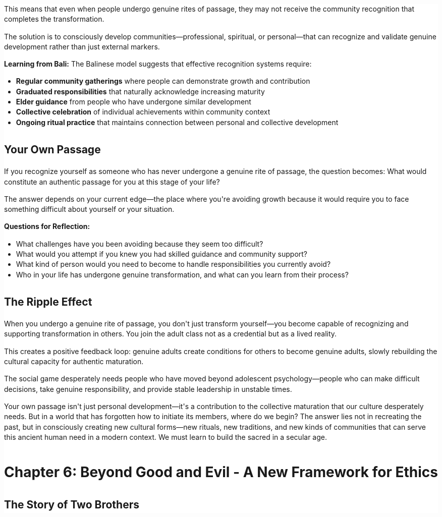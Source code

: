 This means that even when people undergo genuine rites of passage, they may not receive the community recognition that completes the transformation.

The solution is to consciously develop communities—professional, spiritual, or personal—that can recognize and validate genuine development rather than just external markers.

**Learning from Bali:**
The Balinese model suggests that effective recognition systems require:
- **Regular community gatherings** where people can demonstrate growth and contribution
- **Graduated responsibilities** that naturally acknowledge increasing maturity
- **Elder guidance** from people who have undergone similar development
- **Collective celebration** of individual achievements within community context
- **Ongoing ritual practice** that maintains connection between personal and collective development

## Your Own Passage

If you recognize yourself as someone who has never undergone a genuine rite of passage, the question becomes: What would constitute an authentic passage for you at this stage of your life?

The answer depends on your current edge—the place where you're avoiding growth because it would require you to face something difficult about yourself or your situation.

**Questions for Reflection:**
- What challenges have you been avoiding because they seem too difficult?
- What would you attempt if you knew you had skilled guidance and community support?
- What kind of person would you need to become to handle responsibilities you currently avoid?
- Who in your life has undergone genuine transformation, and what can you learn from their process?

## The Ripple Effect

When you undergo a genuine rite of passage, you don't just transform yourself—you become capable of recognizing and supporting transformation in others. You join the adult class not as a credential but as a lived reality.

This creates a positive feedback loop: genuine adults create conditions for others to become genuine adults, slowly rebuilding the cultural capacity for authentic maturation.

The social game desperately needs people who have moved beyond adolescent psychology—people who can make difficult decisions, take genuine responsibility, and provide stable leadership in unstable times.

Your own passage isn't just personal development—it's a contribution to the collective maturation that our culture desperately needs. But in a world that has forgotten how to initiate its members, where do we begin? The answer lies not in recreating the past, but in consciously creating new cultural forms—new rituals, new traditions, and new kinds of communities that can serve this ancient human need in a modern context. We must learn to build the sacred in a secular age.


# Chapter 6: Beyond Good and Evil - A New Framework for Ethics

## The Story of Two Brothers
